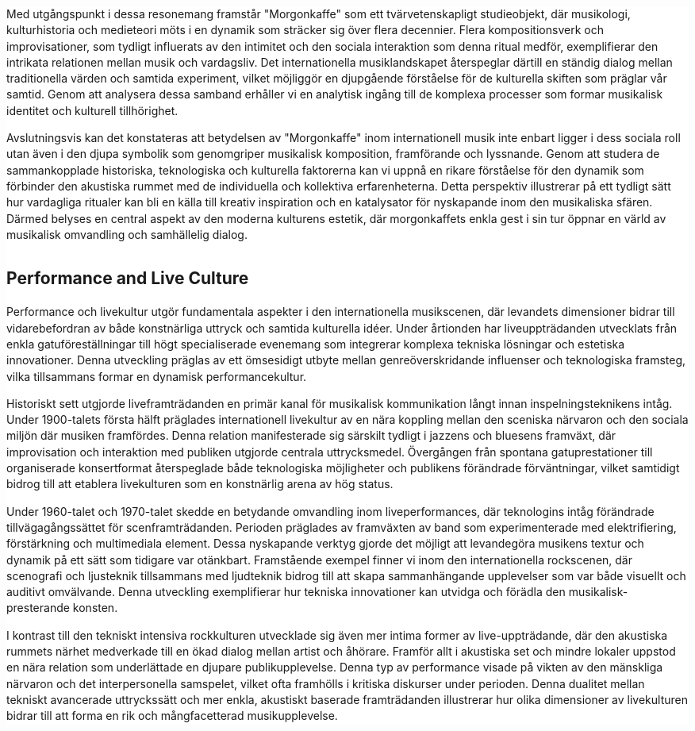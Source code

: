 Med utgångspunkt i dessa resonemang framstår "Morgonkaffe" som ett tvärvetenskapligt studieobjekt,
där musikologi, kulturhistoria och medieteori möts i en dynamik som sträcker sig över flera
decennier. Flera kompositionsverk och improvisationer, som tydligt influerats av den intimitet och
den sociala interaktion som denna ritual medför, exemplifierar den intrikata relationen mellan musik
och vardagsliv. Det internationella musiklandskapet återspeglar därtill en ständig dialog mellan
traditionella värden och samtida experiment, vilket möjliggör en djupgående förståelse för de
kulturella skiften som präglar vår samtid. Genom att analysera dessa samband erhåller vi en
analytisk ingång till de komplexa processer som formar musikalisk identitet och kulturell
tillhörighet.

Avslutningsvis kan det konstateras att betydelsen av "Morgonkaffe" inom internationell musik inte
enbart ligger i dess sociala roll utan även i den djupa symbolik som genomgriper musikalisk
komposition, framförande och lyssnande. Genom att studera de sammankopplade historiska, teknologiska
och kulturella faktorerna kan vi uppnå en rikare förståelse för den dynamik som förbinder den
akustiska rummet med de individuella och kollektiva erfarenheterna. Detta perspektiv illustrerar på
ett tydligt sätt hur vardagliga ritualer kan bli en källa till kreativ inspiration och en
katalysator för nyskapande inom den musikaliska sfären. Därmed belyses en central aspekt av den
moderna kulturens estetik, där morgonkaffets enkla gest i sin tur öppnar en värld av musikalisk
omvandling och samhällelig dialog.

## Performance and Live Culture

Performance och livekultur utgör fundamentala aspekter i den internationella musikscenen, där
levandets dimensioner bidrar till vidarebefordran av både konstnärliga uttryck och samtida
kulturella idéer. Under årtionden har liveuppträdanden utvecklats från enkla gatuföreställningar
till högt specialiserade evenemang som integrerar komplexa tekniska lösningar och estetiska
innovationer. Denna utveckling präglas av ett ömsesidigt utbyte mellan genreöverskridande influenser
och teknologiska framsteg, vilka tillsammans formar en dynamisk performancekultur.

Historiskt sett utgjorde liveframträdanden en primär kanal för musikalisk kommunikation långt innan
inspelningsteknikens intåg. Under 1900-talets första hälft präglades internationell livekultur av en
nära koppling mellan den sceniska närvaron och den sociala miljön där musiken framfördes. Denna
relation manifesterade sig särskilt tydligt i jazzens och bluesens framväxt, där improvisation och
interaktion med publiken utgjorde centrala uttrycksmedel. Övergången från spontana gatuprestationer
till organiserade konsertformat återspeglade både teknologiska möjligheter och publikens förändrade
förväntningar, vilket samtidigt bidrog till att etablera livekulturen som en konstnärlig arena av
hög status.

Under 1960-talet och 1970-talet skedde en betydande omvandling inom liveperformances, där
teknologins intåg förändrade tillvägagångssättet för scenframträdanden. Perioden präglades av
framväxten av band som experimenterade med elektrifiering, förstärkning och multimediala element.
Dessa nyskapande verktyg gjorde det möjligt att levandegöra musikens textur och dynamik på ett sätt
som tidigare var otänkbart. Framstående exempel finner vi inom den internationella rockscenen, där
scenografi och ljusteknik tillsammans med ljudteknik bidrog till att skapa sammanhängande
upplevelser som var både visuellt och auditivt omvälvande. Denna utveckling exemplifierar hur
tekniska innovationer kan utvidga och förädla den musikalisk-presterande konsten.

I kontrast till den tekniskt intensiva rockkulturen utvecklade sig även mer intima former av
live-uppträdande, där den akustiska rummets närhet medverkade till en ökad dialog mellan artist och
åhörare. Framför allt i akustiska set och mindre lokaler uppstod en nära relation som underlättade
en djupare publikupplevelse. Denna typ av performance visade på vikten av den mänskliga närvaron och
det interpersonella samspelet, vilket ofta framhölls i kritiska diskurser under perioden. Denna
dualitet mellan tekniskt avancerade uttryckssätt och mer enkla, akustiskt baserade framträdanden
illustrerar hur olika dimensioner av livekulturen bidrar till att forma en rik och mångfacetterad
musikupplevelse.
